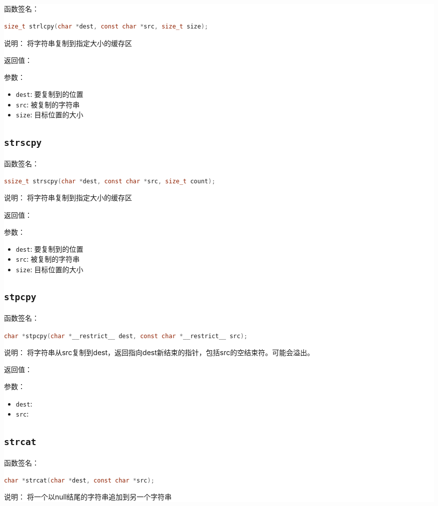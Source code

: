 函数签名：
```c
size_t strlcpy(char *dest, const char *src, size_t size);
```

说明：
将字符串复制到指定大小的缓存区

返回值：

参数：
- `dest`: 要复制到的位置
- `src`: 被复制的字符串
- `size`: 目标位置的大小

## `strscpy`

函数签名：
```c
ssize_t strscpy(char *dest, const char *src, size_t count);
```

说明：
将字符串复制到指定大小的缓存区

返回值：

参数：
- `dest`: 要复制到的位置
- `src`: 被复制的字符串
- `size`: 目标位置的大小

## `stpcpy`

函数签名：
```c
char *stpcpy(char *__restrict__ dest, const char *__restrict__ src);
```

说明：
将字符串从src复制到dest，返回指向dest新结束的指针，包括src的空结束符。可能会溢出。

返回值：

参数：
- `dest`:
- `src`:

## `strcat`

函数签名：
```c
char *strcat(char *dest, const char *src);
```

说明：
将一个以null结尾的字符串追加到另一个字符串
